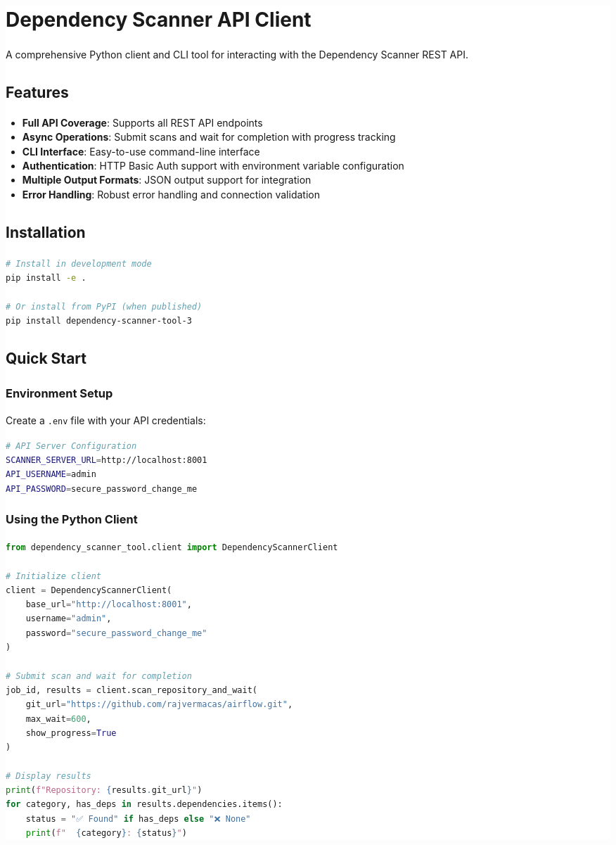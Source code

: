 # Dependency Scanner API Client

A comprehensive Python client and CLI tool for interacting with the Dependency Scanner REST API.

## Features

- **Full API Coverage**: Supports all REST API endpoints
- **Async Operations**: Submit scans and wait for completion with progress tracking
- **CLI Interface**: Easy-to-use command-line interface
- **Authentication**: HTTP Basic Auth support with environment variable configuration
- **Multiple Output Formats**: JSON output support for integration
- **Error Handling**: Robust error handling and connection validation

## Installation

```bash
# Install in development mode
pip install -e .

# Or install from PyPI (when published)
pip install dependency-scanner-tool-3
```

## Quick Start

### Environment Setup

Create a `.env` file with your API credentials:

```bash
# API Server Configuration
SCANNER_SERVER_URL=http://localhost:8001
API_USERNAME=admin
API_PASSWORD=secure_password_change_me
```

### Using the Python Client

```python
from dependency_scanner_tool.client import DependencyScannerClient

# Initialize client
client = DependencyScannerClient(
    base_url="http://localhost:8001",
    username="admin", 
    password="secure_password_change_me"
)

# Submit scan and wait for completion
job_id, results = client.scan_repository_and_wait(
    git_url="https://github.com/rajvermacas/airflow.git",
    max_wait=600,
    show_progress=True
)

# Display results
print(f"Repository: {results.git_url}")
for category, has_deps in results.dependencies.items():
    status = "✅ Found" if has_deps else "❌ None"
    print(f"  {category}: {status}")
```
